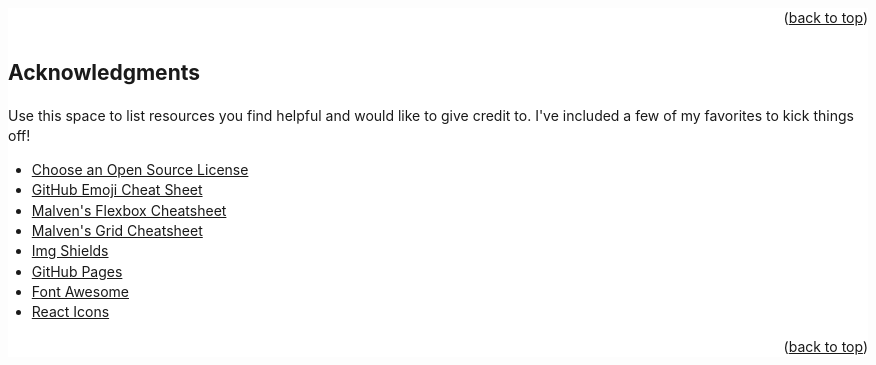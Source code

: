 <p align="right">(<a href="#top">back to top</a>)</p>




## Acknowledgments

Use this space to list resources you find helpful and would like to give credit to. I've included a few of my favorites to kick things off!

* [Choose an Open Source License](https://choosealicense.com)
* [GitHub Emoji Cheat Sheet](https://www.webpagefx.com/tools/emoji-cheat-sheet)
* [Malven's Flexbox Cheatsheet](https://flexbox.malven.co/)
* [Malven's Grid Cheatsheet](https://grid.malven.co/)
* [Img Shields](https://shields.io)
* [GitHub Pages](https://pages.github.com)
* [Font Awesome](https://fontawesome.com)
* [React Icons](https://react-icons.github.io/react-icons/search)

<p align="right">(<a href="#top">back to top</a>)</p>





[contributors-shield]: https://img.shields.io/github/contributors/radioactive11/amethyst.svg?style=for-the-badge
[contributors-url]: https://github.com/radioactive11/amethyst/graphs/contributors
[forks-shield]: https://img.shields.io/github/forks/radioactive11/amethyst.svg?style=for-the-badge
[forks-url]: https://github.com/radioactive11/amethyst/network/members
[stars-shield]: https://img.shields.io/github/stars/radioactive11/amethyst.svg?style=for-the-badge
[stars-url]: https://github.com/radioactive11/amethyst/stargazers
[issues-shield]: https://img.shields.io/github/issues/radioactive11/amethyst.svg?style=for-the-badge
[issues-url]: https://github.com/radioactive11/amethyst/issues
[license-shield]: https://img.shields.io/github/license/radioactive11/amethyst.svg?style=for-the-badge
[license-url]: https://github.com/radioactive11/amethyst/blob/master/LICENSE.txt
[linkedin-shield]: https://img.shields.io/badge/-LinkedIn-black.svg?style=for-the-badge&logo=linkedin&colorB=555
[linkedin-url]: https://linkedin.com/in/arijit--roy
[product-screenshot]: images/screenshot.png